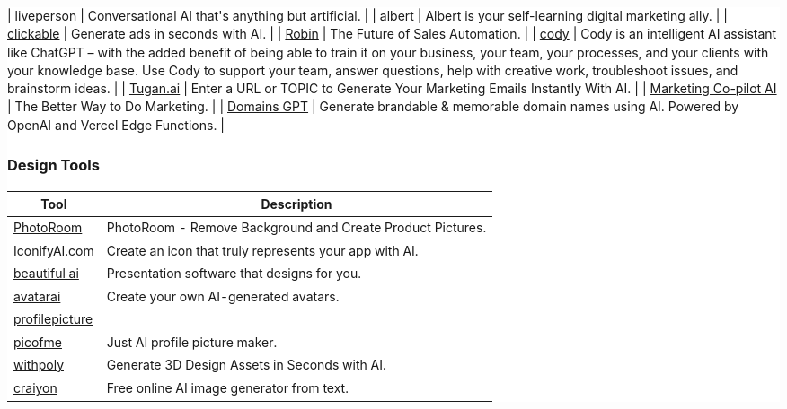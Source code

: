 | [liveperson](https://www.liveperson.com/?ref=awe50meAI)                | Conversational AI that's anything but artificial.                                                                                                                                                                                                                                                                |
| [albert](https://albert.ai/?ref=awe50meAI)                             | Albert is your self-learning digital marketing ally.                                                                                                                                                                                                                                                             |
| [clickable](https://www.clickable.so/?ref=awe50meAI)                   | Generate ads in seconds with AI.                                                                                                                                                                                                                                                                                 |
| [Robin](https://www.hellorobin.ai/?ref=awe50meAI)                      | The Future of Sales Automation.                                                                                                                                                                                                                                                                                  |
| [cody](https://www.meetcody.ai/?ref=awe50meAI)                         | Cody is an intelligent AI assistant like ChatGPT – with the added benefit of being able to train it on your business, your team, your processes, and your clients with your knowledge base. Use Cody to support your team, answer questions, help with creative work, troubleshoot issues, and brainstorm ideas. |
| [Tugan.ai](https://www.tugan.ai/?ref=awe50meAI)                        | Enter a URL or TOPIC to Generate Your Marketing Emails Instantly With AI.                                                                                                                                                                                                                                        |
| [Marketing Co-pilot AI](https://marketingcopilotai.com/?ref=awe50meAI) | The Better Way to Do Marketing.                                                                                                                                                                                                                                                                                  |
| [Domains GPT](https://oneword.domains/domains-gpt/?ref=awe50meAI)      | Generate brandable & memorable domain names using AI. Powered by OpenAI and Vercel Edge Functions.                                                                                                                                                                                                               |

### Design Tools
| Tool                                                                                    | Description                                                                                                                                                                        |
|-----------------------------------------------------------------------------------------|------------------------------------------------------------------------------------------------------------------------------------------------------------------------------------|
| [PhotoRoom](https://www.photoroom.com/?ref=awe50meAI)                                   | PhotoRoom - Remove Background and Create Product Pictures.                                                                                                                         |
| [IconifyAI.com](https://www.iconifyai.com/?ref=awe50meAI)                               | Create an icon that truly represents your app with AI.                                                                                                                             |
| [beautiful ai](https://www.beautiful.ai/?ref=awe50meAI)                                 | Presentation software that designs for you.                                                                                                                                        |
| [avatarai](https://avatarai.me/?ref=awe50meAI)                                          | Create your own AI-generated avatars.                                                                                                                                              |
| [profilepicture](https://www.profilepicture.ai/?ref=awe50meAI)                          |                                                                                                                                                                                    |
| [picofme](https://picofme.io/?ref=awe50meAI)                                            | Just AI profile picture maker.                                                                                                                                                     |
| [withpoly](https://withpoly.com/?ref=awe50meAI)                                         | Generate 3D Design Assets in Seconds with AI.                                                                                                                                      |
| [craiyon](https://www.craiyon.com/?ref=awe50meAI)                                       | Free online AI image generator from text.                                                                                                                                          |